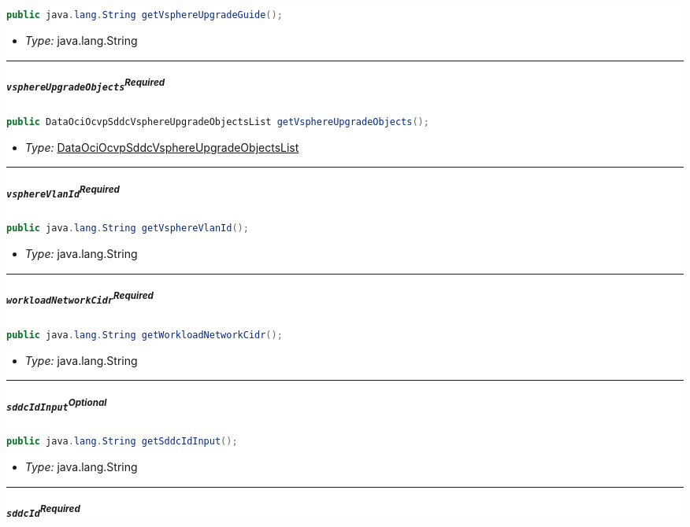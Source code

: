 ```java
public java.lang.String getVsphereUpgradeGuide();
```

- *Type:* java.lang.String

---

##### `vsphereUpgradeObjects`<sup>Required</sup> <a name="vsphereUpgradeObjects" id="rhizo-co-terraform-provider-oci.dataOciOcvpSddc.DataOciOcvpSddc.property.vsphereUpgradeObjects"></a>

```java
public DataOciOcvpSddcVsphereUpgradeObjectsList getVsphereUpgradeObjects();
```

- *Type:* <a href="#rhizo-co-terraform-provider-oci.dataOciOcvpSddc.DataOciOcvpSddcVsphereUpgradeObjectsList">DataOciOcvpSddcVsphereUpgradeObjectsList</a>

---

##### `vsphereVlanId`<sup>Required</sup> <a name="vsphereVlanId" id="rhizo-co-terraform-provider-oci.dataOciOcvpSddc.DataOciOcvpSddc.property.vsphereVlanId"></a>

```java
public java.lang.String getVsphereVlanId();
```

- *Type:* java.lang.String

---

##### `workloadNetworkCidr`<sup>Required</sup> <a name="workloadNetworkCidr" id="rhizo-co-terraform-provider-oci.dataOciOcvpSddc.DataOciOcvpSddc.property.workloadNetworkCidr"></a>

```java
public java.lang.String getWorkloadNetworkCidr();
```

- *Type:* java.lang.String

---

##### `sddcIdInput`<sup>Optional</sup> <a name="sddcIdInput" id="rhizo-co-terraform-provider-oci.dataOciOcvpSddc.DataOciOcvpSddc.property.sddcIdInput"></a>

```java
public java.lang.String getSddcIdInput();
```

- *Type:* java.lang.String

---

##### `sddcId`<sup>Required</sup> <a name="sddcId" id="rhizo-co-terraform-provider-oci.dataOciOcvpSddc.DataOciOcvpSddc.property.sddcId"></a>

